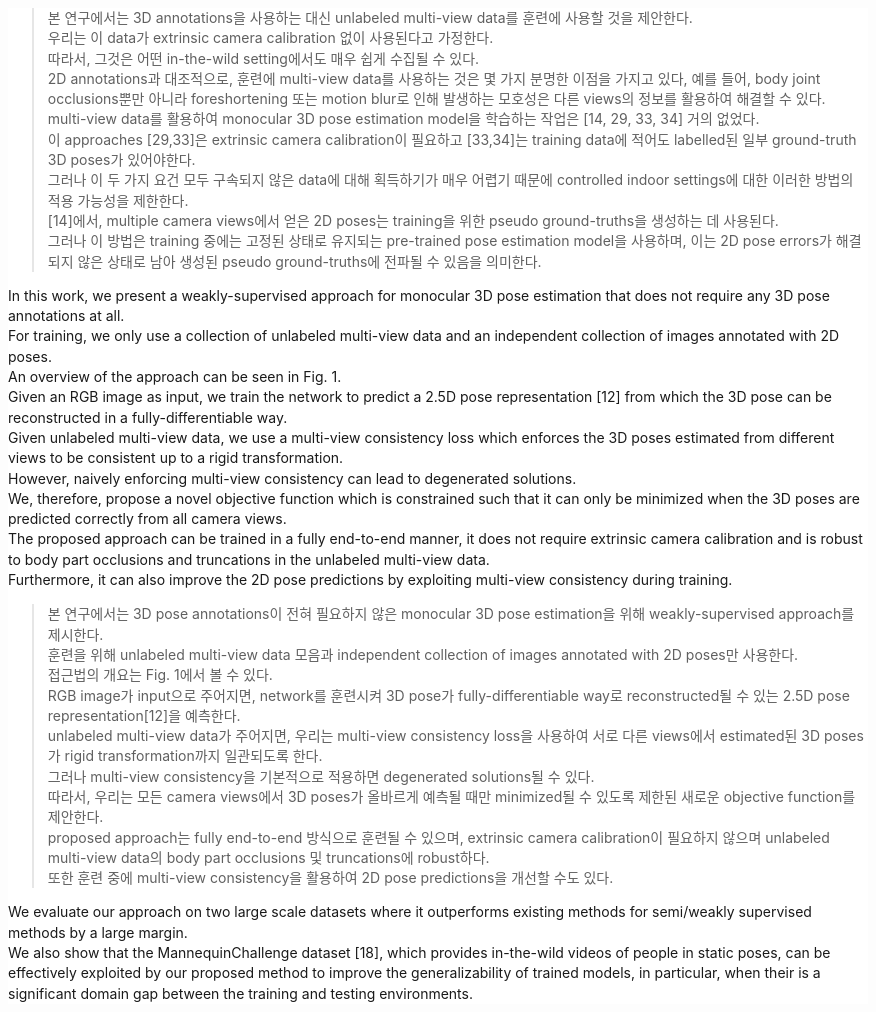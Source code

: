 > 본 연구에서는 3D annotations을 사용하는 대신 unlabeled multi-view data를 훈련에 사용할 것을 제안한다.  
우리는 이 data가 extrinsic camera calibration 없이 사용된다고 가정한다.  
따라서, 그것은 어떤 in-the-wild setting에서도 매우 쉽게 수집될 수 있다.  
2D annotations과 대조적으로, 훈련에 multi-view data를 사용하는 것은 몇 가지 분명한 이점을 가지고 있다, 예를 들어, body joint occlusions뿐만 아니라 foreshortening 또는 motion blur로 인해 발생하는 모호성은 다른 views의 정보를 활용하여 해결할 수 있다.  
multi-view data를 활용하여 monocular 3D pose estimation model을 학습하는 작업은 [14, 29, 33, 34] 거의 없었다.  
이 approaches [29,33]은 extrinsic camera calibration이 필요하고 [33,34]는 training data에 적어도 labelled된 일부 ground-truth 3D poses가 있어야한다.  
그러나 이 두 가지 요건 모두 구속되지 않은 data에 대해 획득하기가 매우 어렵기 때문에 controlled indoor settings에 대한 이러한 방법의 적용 가능성을 제한한다.  
[14]에서, multiple camera views에서 얻은 2D poses는 training을 위한 pseudo ground-truths을 생성하는 데 사용된다.  
그러나 이 방법은 training 중에는 고정된 상태로 유지되는 pre-trained pose estimation model을 사용하며, 이는 2D pose errors가 해결되지 않은 상태로 남아 생성된 pseudo ground-truths에 전파될 수 있음을 의미한다.

In this work, we present a weakly-supervised approach for monocular 3D pose estimation that does not require any 3D pose annotations at all.  
For training, we only use a collection of unlabeled multi-view data and an independent collection of images annotated with 2D poses.  
An overview of the approach can be seen in Fig. 1.  
Given an RGB image as input, we train the network to predict a 2.5D pose representation [12] from which the 3D pose can be reconstructed in a fully-differentiable way.  
Given unlabeled multi-view data, we use a multi-view consistency loss which enforces the 3D poses estimated from different views to be consistent up to a rigid transformation.  
However, naively enforcing multi-view consistency can lead to degenerated solutions.  
We, therefore, propose a novel objective function which is constrained such that it can only be minimized when the 3D poses are predicted correctly from all camera views.  
The proposed approach can be trained in a fully end-to-end manner, it does not require extrinsic camera calibration and is robust to body part occlusions and truncations in the unlabeled multi-view data.  
Furthermore, it can also improve the 2D pose predictions by exploiting multi-view consistency during training.

> 본 연구에서는 3D pose annotations이 전혀 필요하지 않은 monocular 3D pose estimation을 위해 weakly-supervised approach를 제시한다.  
훈련을 위해  unlabeled multi-view data 모음과 independent collection of images annotated with 2D poses만 사용한다.  
접근법의 개요는  Fig. 1에서 볼 수 있다.  
RGB image가 input으로 주어지면, network를 훈련시켜 3D pose가 fully-differentiable way로 reconstructed될 수 있는 2.5D pose representation[12]을 예측한다.  
unlabeled multi-view data가 주어지면, 우리는 multi-view consistency loss을 사용하여 서로 다른 views에서 estimated된 3D poses가 rigid transformation까지 일관되도록 한다.  
그러나 multi-view consistency을 기본적으로 적용하면 degenerated solutions될 수 있다.  
따라서, 우리는 모든 camera views에서 3D poses가 올바르게 예측될 때만 minimized될 수 있도록 제한된 새로운 objective function를 제안한다.  
proposed approach는 fully end-to-end 방식으로 훈련될 수 있으며, extrinsic camera calibration이 필요하지 않으며 unlabeled multi-view data의 body part occlusions 및 truncations에 robust하다.  
또한 훈련 중에 multi-view consistency을 활용하여 2D pose predictions을 개선할 수도 있다.

We evaluate our approach on two large scale datasets where it outperforms existing methods for semi/weakly supervised methods by a large margin.  
We also show that the MannequinChallenge dataset [18], which provides in-the-wild videos of people in static poses, can be effectively exploited by our proposed method to improve the generalizability of trained models, in particular, when their is a significant domain gap between the training and testing environments.
